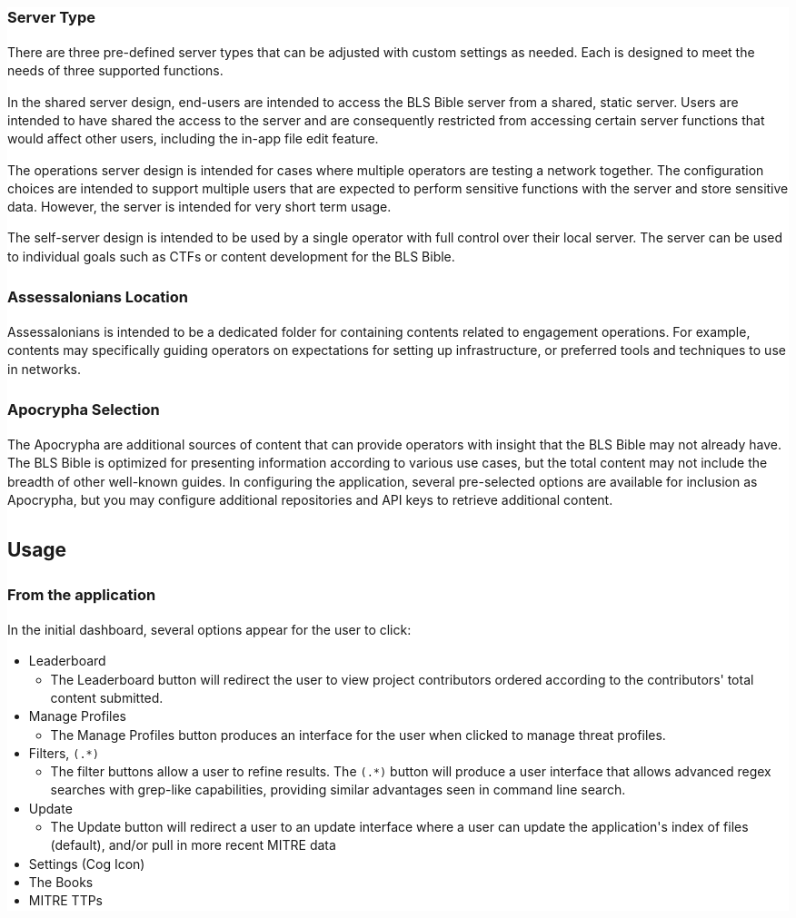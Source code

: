 ### Server Type

There are three pre-defined server types that can be adjusted with custom settings as needed. Each is designed to meet the needs of three supported functions.

In the shared server design, end-users are intended to access the BLS Bible server from a shared, static server. Users are intended to have shared the access to the server and are consequently restricted from accessing certain server functions that would affect other users, including the in-app file edit feature. 

The operations server design is intended for cases where multiple operators are testing a network together. The configuration choices are intended to support multiple users that are expected to perform sensitive functions with the server and store sensitive data. However, the server is intended for very short term usage.

The self-server design is intended to be used by a single operator with full control over their local server. The server can be used to individual goals such as CTFs or content development for the BLS Bible.

### Assessalonians Location

Assessalonians is intended to be a dedicated folder for containing contents related to engagement operations. For example, contents may specifically guiding operators on expectations for setting up infrastructure, or preferred tools and techniques to use in networks.

### Apocrypha Selection

The Apocrypha are additional sources of content that can provide operators with insight that the BLS Bible may not already have. The BLS Bible is optimized for presenting information according to various use cases, but the total content may not include the breadth of other well-known guides. In configuring the application, several pre-selected options are available for inclusion as Apocrypha, but you may configure additional repositories and API keys to retrieve additional content.

## Usage
### From the application

In the initial dashboard, several options appear for the user to click:

* Leaderboard
	* The Leaderboard button will redirect the user to view project contributors ordered according to the contributors' total content submitted.
* Manage Profiles
	* The Manage Profiles button produces an interface for the user when clicked to manage threat profiles. 
* Filters, `(.*)`
	* The filter buttons allow a user to refine results. The `(.*)` button will produce a user interface that allows advanced regex searches with grep-like capabilities, providing similar advantages seen in command line search.
* Update
	* The Update button will redirect a user to an update interface where a user can update the application's index of files (default), and/or pull in more recent MITRE data
* Settings (Cog Icon)
* The Books
* MITRE TTPs
